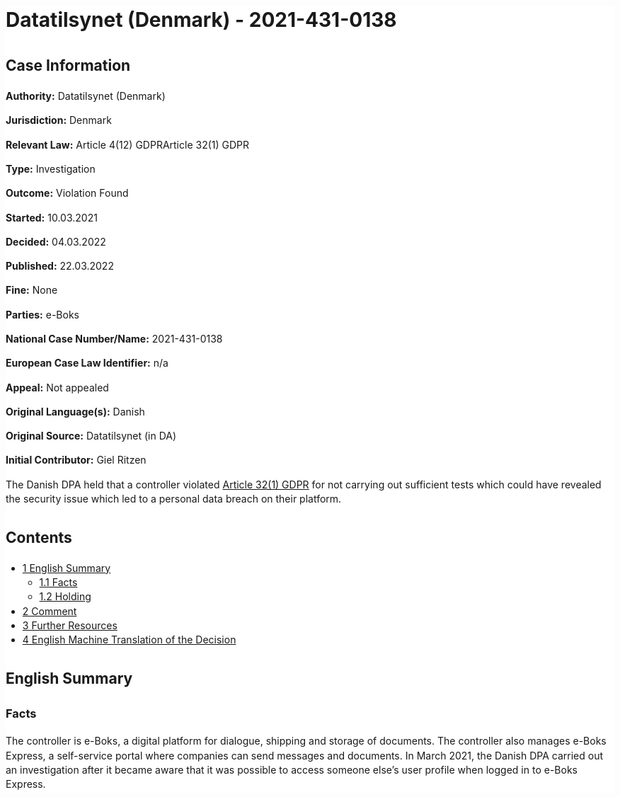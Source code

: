 # Datatilsynet (Denmark) - 2021-431-0138

## Case Information

**Authority:** Datatilsynet (Denmark)

**Jurisdiction:** Denmark

**Relevant Law:** Article 4(12) GDPRArticle 32(1) GDPR

**Type:** Investigation

**Outcome:** Violation Found

**Started:** 10.03.2021

**Decided:** 04.03.2022

**Published:** 22.03.2022

**Fine:** None

**Parties:** e-Boks

**National Case Number/Name:** 2021-431-0138

**European Case Law Identifier:** n/a

**Appeal:** Not appealed

**Original Language(s):** Danish

**Original Source:** Datatilsynet (in DA)

**Initial Contributor:** Giel Ritzen

The Danish DPA held that a controller violated [Article 32(1) GDPR](/index.php?title=Article_32_GDPR#1 "Article 32 GDPR") for not carrying out sufficient tests which could have revealed the security issue which led to a personal data breach on their platform.

## Contents

*   [1 English Summary](#English_Summary)
    *   [1.1 Facts](#Facts)
    *   [1.2 Holding](#Holding)
*   [2 Comment](#Comment)
*   [3 Further Resources](#Further_Resources)
*   [4 English Machine Translation of the Decision](#English_Machine_Translation_of_the_Decision)

## English Summary

### Facts

The controller is e-Boks, a digital platform for dialogue, shipping and storage of documents. The controller also manages e-Boks Express, a self-service portal where companies can send messages and documents. In March 2021, the Danish DPA carried out an investigation after it became aware that it was possible to access someone else’s user profile when logged in to e-Boks Express.
